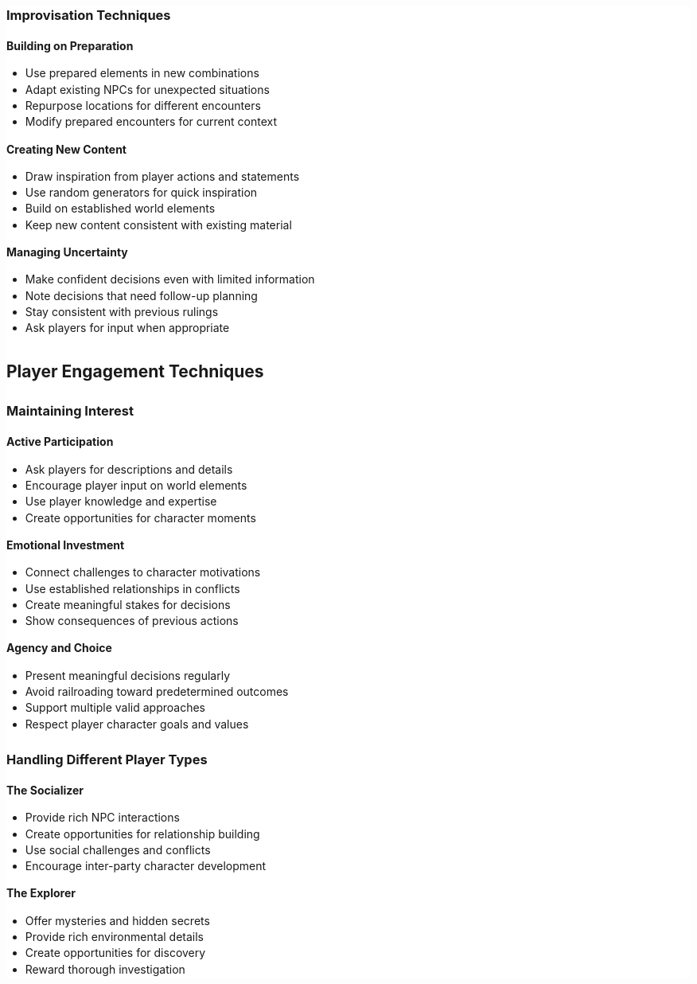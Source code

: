 ### Improvisation Techniques

**Building on Preparation**
- Use prepared elements in new combinations
- Adapt existing NPCs for unexpected situations
- Repurpose locations for different encounters
- Modify prepared encounters for current context

**Creating New Content**
- Draw inspiration from player actions and statements
- Use random generators for quick inspiration
- Build on established world elements
- Keep new content consistent with existing material

**Managing Uncertainty**
- Make confident decisions even with limited information
- Note decisions that need follow-up planning
- Stay consistent with previous rulings
- Ask players for input when appropriate

## Player Engagement Techniques

### Maintaining Interest

**Active Participation**
- Ask players for descriptions and details
- Encourage player input on world elements
- Use player knowledge and expertise
- Create opportunities for character moments

**Emotional Investment**
- Connect challenges to character motivations
- Use established relationships in conflicts
- Create meaningful stakes for decisions
- Show consequences of previous actions

**Agency and Choice**
- Present meaningful decisions regularly
- Avoid railroading toward predetermined outcomes
- Support multiple valid approaches
- Respect player character goals and values

### Handling Different Player Types

**The Socializer**
- Provide rich NPC interactions
- Create opportunities for relationship building
- Use social challenges and conflicts
- Encourage inter-party character development

**The Explorer**
- Offer mysteries and hidden secrets
- Provide rich environmental details
- Create opportunities for discovery
- Reward thorough investigation
